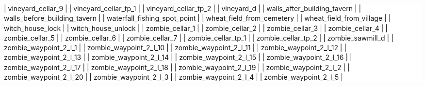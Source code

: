 | vineyard_cellar_9 | 
| vineyard_cellar_tp_1 | 
| vineyard_cellar_tp_2 | 
| vineyard_d | 
| walls_after_building_tavern | 
| walls_before_building_tavern | 
| waterfall_fishing_spot_point | 
| wheat_field_from_cemetery | 
| wheat_field_from_village | 
| witch_house_lock | 
| witch_house_unlock | 
| zombie_cellar_1 | 
| zombie_cellar_2 | 
| zombie_cellar_3 | 
| zombie_cellar_4 | 
| zombie_cellar_5 | 
| zombie_cellar_6 | 
| zombie_cellar_7 | 
| zombie_cellar_tp_1 | 
| zombie_cellar_tp_2 | 
| zombie_sawmill_d | 
| zombie_waypoint_2_l_1 | 
| zombie_waypoint_2_l_10 | 
| zombie_waypoint_2_l_11 | 
| zombie_waypoint_2_l_12 | 
| zombie_waypoint_2_l_13 | 
| zombie_waypoint_2_l_14 | 
| zombie_waypoint_2_l_15 | 
| zombie_waypoint_2_l_16 | 
| zombie_waypoint_2_l_17 | 
| zombie_waypoint_2_l_18 | 
| zombie_waypoint_2_l_19 | 
| zombie_waypoint_2_l_2 | 
| zombie_waypoint_2_l_20 | 
| zombie_waypoint_2_l_3 | 
| zombie_waypoint_2_l_4 | 
| zombie_waypoint_2_l_5 | 